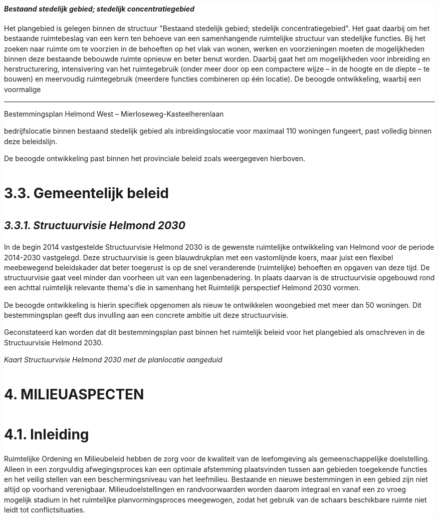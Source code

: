 #### *Bestaand stedelijk gebied; stedelijk concentratiegebied*

Het plangebied is gelegen binnen de structuur "Bestaand stedelijk gebied; stedelijk concentratiegebied". Het gaat daarbij om het bestaande ruimtebeslag van een kern ten behoeve van een samenhangende ruimtelijke structuur van stedelijke functies. Bij het zoeken naar ruimte om te voorzien in de behoeften op het vlak van wonen, werken en voorzieningen moeten de mogelijkheden binnen deze bestaande bebouwde ruimte opnieuw en beter benut worden. Daarbij gaat het om mogelijkheden voor inbreiding en herstructurering, intensivering van het ruimtegebruik (onder meer door op een compactere wijze – in de hoogte en de diepte – te bouwen) en meervoudig ruimtegebruik (meerdere functies combineren op één locatie). De beoogde ontwikkeling, waarbij een voormalige

________________________________________________________________________________________________________

Bestemmingsplan Helmond West – Mierloseweg-Kasteelherenlaan

bedrijfslocatie binnen bestaand stedelijk gebied als inbreidingslocatie voor maximaal 110 woningen fungeert, past volledig binnen deze beleidslijn.

De beoogde ontwikkeling past binnen het provinciale beleid zoals weergegeven hierboven.

# **3.3. Gemeentelijk beleid**

## *3.3.1. Structuurvisie Helmond 2030*

In de begin 2014 vastgestelde Structuurvisie Helmond 2030 is de gewenste ruimtelijke ontwikkeling van Helmond voor de periode 2014-2030 vastgelegd. Deze structuurvisie is geen blauwdrukplan met een vastomlijnde koers, maar juist een flexibel meebewegend beleidskader dat beter toegerust is op de snel veranderende (ruimtelijke) behoeften en opgaven van deze tijd. De structuurvisie gaat veel minder dan voorheen uit van een lagenbenadering. In plaats daarvan is de structuurvisie opgebouwd rond een achttal ruimtelijk relevante thema's die in samenhang het Ruimtelijk perspectief Helmond 2030 vormen.

De beoogde ontwikkeling is hierin specifiek opgenomen als nieuw te ontwikkelen woongebied met meer dan 50 woningen. Dit bestemmingsplan geeft dus invulling aan een concrete ambitie uit deze structuurvisie.

Geconstateerd kan worden dat dit bestemmingsplan past binnen het ruimtelijk beleid voor het plangebied als omschreven in de Structuurvisie Helmond 2030.

*Kaart Structuurvisie Helmond 2030 met de planlocatie aangeduid*

# **4. MILIEUASPECTEN**

# **4.1. Inleiding**

Ruimtelijke Ordening en Milieubeleid hebben de zorg voor de kwaliteit van de leefomgeving als gemeenschappelijke doelstelling. Alleen in een zorgvuldig afwegingsproces kan een optimale afstemming plaatsvinden tussen aan gebieden toegekende functies en het veilig stellen van een beschermingsniveau van het leefmilieu. Bestaande en nieuwe bestemmingen in een gebied zijn niet altijd op voorhand verenigbaar. Milieudoelstellingen en randvoorwaarden worden daarom integraal en vanaf een zo vroeg mogelijk stadium in het ruimtelijke planvormingsproces meegewogen, zodat het gebruik van de schaars beschikbare ruimte niet leidt tot conflictsituaties.
